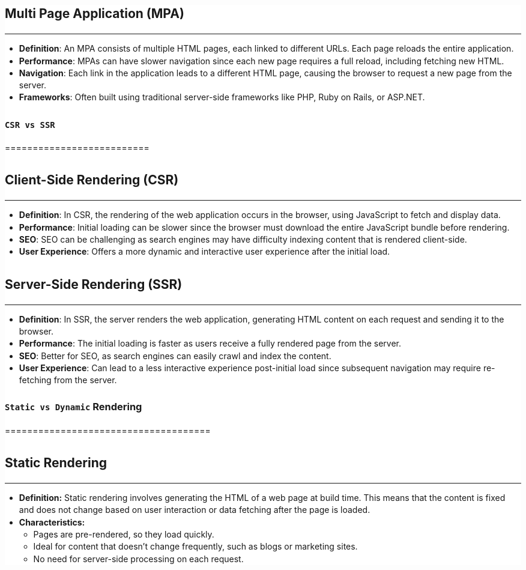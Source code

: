 ## Multi Page Application (MPA)
-------------------------------
- **Definition**: An MPA consists of multiple HTML pages, each linked to different URLs. Each page reloads the entire application.
- **Performance**: MPAs can have slower navigation since each new page requires a full reload, including fetching new HTML.
- **Navigation**: Each link in the application leads to a different HTML page, causing the browser to request a new page from the server.
- **Frameworks**: Often built using traditional server-side frameworks like PHP, Ruby on Rails, or ASP.NET.





### `CSR vs SSR` ###
==========================
## Client-Side Rendering (CSR)
------------------------------
- **Definition**: In CSR, the rendering of the web application occurs in the browser, using JavaScript to fetch and display data.
- **Performance**: Initial loading can be slower since the browser must download the entire JavaScript bundle before rendering.
- **SEO**: SEO can be challenging as search engines may have difficulty indexing content that is rendered client-side.
- **User Experience**: Offers a more dynamic and interactive user experience after the initial load.

## Server-Side Rendering (SSR)
------------------------------
- **Definition**: In SSR, the server renders the web application, generating HTML content on each request and sending it to the browser.
- **Performance**: The initial loading is faster as users receive a fully rendered page from the server.
- **SEO**: Better for SEO, as search engines can easily crawl and index the content.
- **User Experience**: Can lead to a less interactive experience post-initial load since subsequent navigation may require re-fetching from the server.





### `Static vs Dynamic` Rendering ###
=====================================

## Static Rendering
--------------------
- **Definition:** Static rendering involves generating the HTML of a web page at build time. This means that the content is fixed and does not change based on user interaction or data fetching after the page is loaded.
- **Characteristics:**
  - Pages are pre-rendered, so they load quickly.
  - Ideal for content that doesn’t change frequently, such as blogs or marketing sites.
  - No need for server-side processing on each request.
